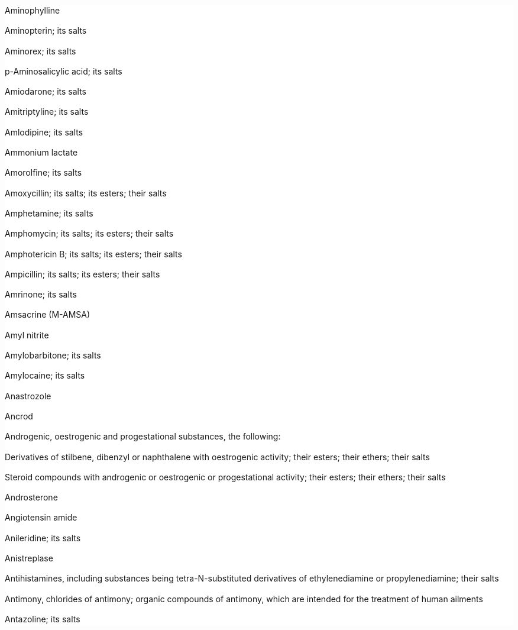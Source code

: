 Aminophylline

Aminopterin; its salts

Aminorex; its salts

p-Aminosalicylic acid; its salts

Amiodarone; its salts

Amitriptyline; its salts

Amlodipine; its salts

Ammonium lactate

Amorolfine; its salts

Amoxycillin; its salts; its esters; their salts

Amphetamine; its salts

Amphomycin; its salts; its esters; their salts

Amphotericin B; its salts; its esters; their salts

Ampicillin; its salts; its esters; their salts

Amrinone; its salts

Amsacrine (M-AMSA)

Amyl nitrite

Amylobarbitone; its salts

Amylocaine; its salts

Anastrozole

Ancrod

Androgenic, oestrogenic and progestational substances, the following:

Derivatives of stilbene, dibenzyl or naphthalene with oestrogenic activity; their esters; their ethers; their salts

Steroid compounds with androgenic or oestrogenic or progestational activity; their esters; their ethers; their salts

Androsterone

Angiotensin amide

Anileridine; its salts

Anistreplase

Antihistamines, including substances being tetra-N-substituted derivatives of ethylenediamine or propylenediamine; their salts

Antimony, chlorides of antimony; organic compounds of antimony, which are intended for the treatment of human ailments

Antazoline; its salts
